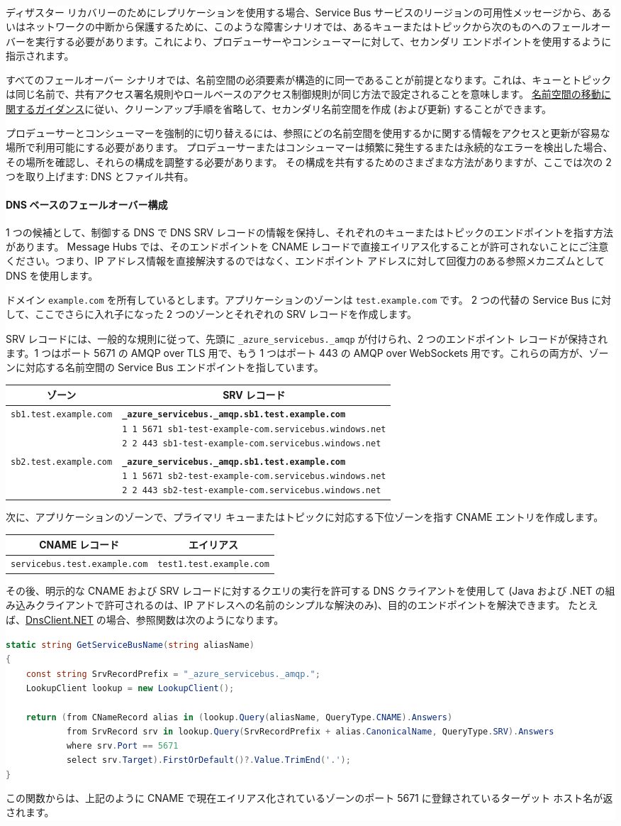 ディザスター リカバリーのためにレプリケーションを使用する場合、Service Bus サービスのリージョンの可用性メッセージから、あるいはネットワークの中断から保護するために、このような障害シナリオでは、あるキューまたはトピックから次のものへのフェールオーバーを実行する必要があります。これにより、プロデューサーやコンシューマーに対して、セカンダリ エンドポイントを使用するように指示されます。

すべてのフェールオーバー シナリオでは、名前空間の必須要素が構造的に同一であることが前提となります。これは、キューとトピックは同じ名前で、共有アクセス署名規則やロールベースのアクセス制御規則が同じ方法で設定されることを意味します。 [名前空間の移動に関するガイダンス](move-across-regions.md)に従い、クリーンアップ手順を省略して、セカンダリ名前空間を作成 (および更新) することができます。

プロデューサーとコンシューマーを強制的に切り替えるには、参照にどの名前空間を使用するかに関する情報をアクセスと更新が容易な場所で利用可能にする必要があります。 プロデューサーまたはコンシューマーは頻繁に発生するまたは永続的なエラーを検出した場合、その場所を確認し、それらの構成を調整する必要があります。 その構成を共有するためのさまざまな方法がありますが、ここでは次の 2 つを取り上げます: DNS とファイル共有。

#### <a name="dns-based-failover-configuration"></a>DNS ベースのフェールオーバー構成

1 つの候補として、制御する DNS で DNS SRV レコードの情報を保持し、それぞれのキューまたはトピックのエンドポイントを指す方法があります。 Message Hubs では、そのエンドポイントを CNAME レコードで直接エイリアス化することが許可されないことにご注意ください。つまり、IP アドレス情報を直接解決するのではなく、エンドポイント アドレスに対して回復力のある参照メカニズムとして DNS を使用します。 

ドメイン `example.com` を所有しているとします。アプリケーションのゾーンは `test.example.com` です。 2 つの代替の Service Bus に対して、ここでさらに入れ子になった 2 つのゾーンとそれぞれの SRV レコードを作成します。 

SRV レコードには、一般的な規則に従って、先頭に `_azure_servicebus._amqp` が付けられ、2 つのエンドポイント レコードが保持されます。1 つはポート 5671 の AMQP over TLS 用で、もう 1 つはポート 443 の AMQP over WebSockets 用です。これらの両方が、ゾーンに対応する名前空間の Service Bus エンドポイントを指しています。

| ゾーン                 | SRV レコード
|----------------------|-------------------------------------------------------------
| `sb1.test.example.com` | **`_azure_servicebus._amqp.sb1.test.example.com`**<br>`1 1 5671 sb1-test-example-com.servicebus.windows.net`<br>`2 2 443 sb1-test-example-com.servicebus.windows.net`
| `sb2.test.example.com` | **`_azure_servicebus._amqp.sb1.test.example.com`**<br>`1 1 5671 sb2-test-example-com.servicebus.windows.net`<br>`2 2 443 sb2-test-example-com.servicebus.windows.net`

次に、アプリケーションのゾーンで、プライマリ キューまたはトピックに対応する下位ゾーンを指す CNAME エントリを作成します。

| CNAME レコード                 | エイリアス
|------------------------------|-------------------------------------------------------------
| `servicebus.test.example.com`  | `test1.test.example.com`

その後、明示的な CNAME および SRV レコードに対するクエリの実行を許可する DNS クライアントを使用して (Java および .NET の組み込みクライアントで許可されるのは、IP アドレスへの名前のシンプルな解決のみ)、目的のエンドポイントを解決できます。 たとえば、[DnsClient.NET](https://dnsclient.michaco.net/) の場合、参照関数は次のようになります。

``` C#
static string GetServiceBusName(string aliasName)
{
    const string SrvRecordPrefix = "_azure_servicebus._amqp.";
    LookupClient lookup = new LookupClient();

    return (from CNameRecord alias in (lookup.Query(aliasName, QueryType.CNAME).Answers)
            from SrvRecord srv in lookup.Query(SrvRecordPrefix + alias.CanonicalName, QueryType.SRV).Answers
            where srv.Port == 5671
            select srv.Target).FirstOrDefault()?.Value.TrimEnd('.');
}
```

この関数からは、上記のように CNAME で現在エイリアス化されているゾーンのポート 5671 に登録されているターゲット ホスト名が返されます。 
